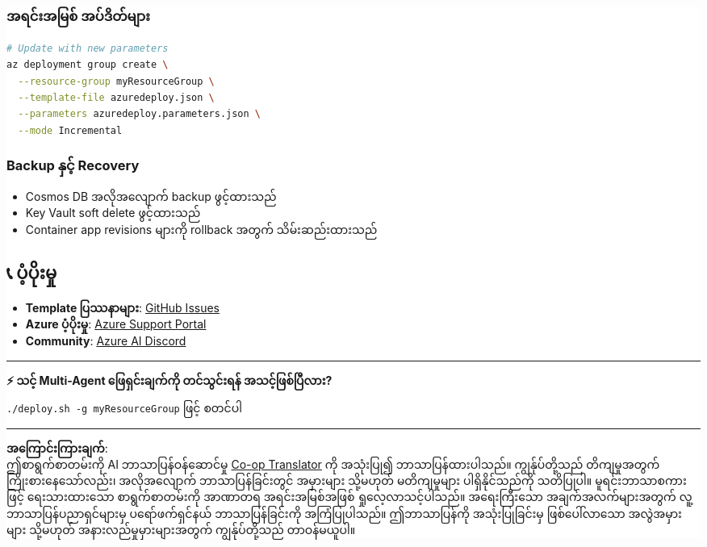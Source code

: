 ### အရင်းအမြစ် အပ်ဒိတ်များ
```bash
# Update with new parameters
az deployment group create \
  --resource-group myResourceGroup \
  --template-file azuredeploy.json \
  --parameters azuredeploy.parameters.json \
  --mode Incremental
```

### Backup နှင့် Recovery
- Cosmos DB အလိုအလျောက် backup ဖွင့်ထားသည်
- Key Vault soft delete ဖွင့်ထားသည်
- Container app revisions များကို rollback အတွက် သိမ်းဆည်းထားသည်

## 📞 ပံ့ပိုးမှု

- **Template ပြဿနာများ**: [GitHub Issues](https://github.com/microsoft/azd-for-beginners/issues)
- **Azure ပံ့ပိုးမှု**: [Azure Support Portal](https://portal.azure.com/#blade/Microsoft_Azure_Support/HelpAndSupportBlade)
- **Community**: [Azure AI Discord](https://discord.gg/microsoft-azure)

---

**⚡ သင့် Multi-Agent ဖြေရှင်းချက်ကို တင်သွင်းရန် အသင့်ဖြစ်ပြီလား?**

`./deploy.sh -g myResourceGroup` ဖြင့် စတင်ပါ

---

**အကြောင်းကြားချက်**:  
ဤစာရွက်စာတမ်းကို AI ဘာသာပြန်ဝန်ဆောင်မှု [Co-op Translator](https://github.com/Azure/co-op-translator) ကို အသုံးပြု၍ ဘာသာပြန်ထားပါသည်။ ကျွန်ုပ်တို့သည် တိကျမှုအတွက် ကြိုးစားနေသော်လည်း၊ အလိုအလျောက် ဘာသာပြန်ခြင်းတွင် အမှားများ သို့မဟုတ် မတိကျမှုများ ပါရှိနိုင်သည်ကို သတိပြုပါ။ မူရင်းဘာသာစကားဖြင့် ရေးသားထားသော စာရွက်စာတမ်းကို အာဏာတရ အရင်းအမြစ်အဖြစ် ရှုလေ့လာသင့်ပါသည်။ အရေးကြီးသော အချက်အလက်များအတွက် လူ့ဘာသာပြန်ပညာရှင်များမှ ပရော်ဖက်ရှင်နယ် ဘာသာပြန်ခြင်းကို အကြံပြုပါသည်။ ဤဘာသာပြန်ကို အသုံးပြုခြင်းမှ ဖြစ်ပေါ်လာသော အလွဲအမှားများ သို့မဟုတ် အနားလည်မှုမှားများအတွက် ကျွန်ုပ်တို့သည် တာဝန်မယူပါ။